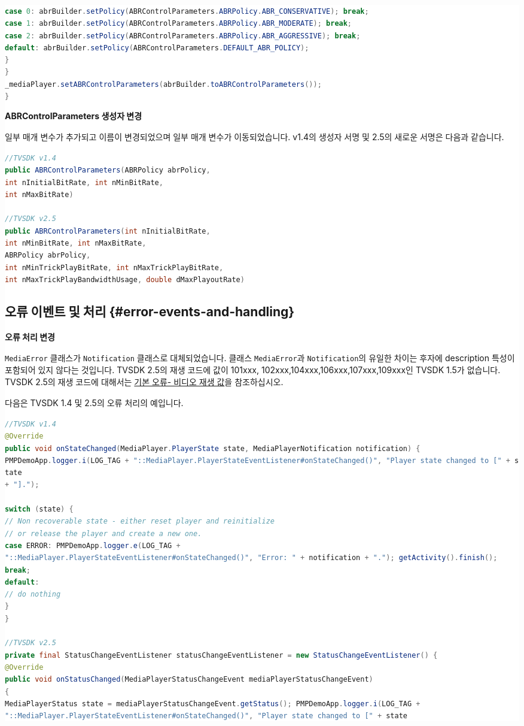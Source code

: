 ```java
case 0: abrBuilder.setPolicy(ABRControlParameters.ABRPolicy.ABR_CONSERVATIVE); break;
case 1: abrBuilder.setPolicy(ABRControlParameters.ABRPolicy.ABR_MODERATE); break;
case 2: abrBuilder.setPolicy(ABRControlParameters.ABRPolicy.ABR_AGGRESSIVE); break;
default: abrBuilder.setPolicy(ABRControlParameters.DEFAULT_ABR_POLICY);
}
}
_mediaPlayer.setABRControlParameters(abrBuilder.toABRControlParameters());
}
```

**ABRControlParameters 생성자 변경**

일부 매개 변수가 추가되고 이름이 변경되었으며 일부 매개 변수가 이동되었습니다. v1.4의 생성자 서명 및 2.5의 새로운 서명은 다음과 같습니다.

```java
//TVSDK v1.4
public ABRControlParameters(ABRPolicy abrPolicy,
int nInitialBitRate, int nMinBitRate,
int nMaxBitRate)

//TVSDK v2.5
public ABRControlParameters(int nInitialBitRate,
int nMinBitRate, int nMaxBitRate,
ABRPolicy abrPolicy,
int nMinTrickPlayBitRate, int nMaxTrickPlayBitRate,
int nMaxTrickPlayBandwidthUsage, double dMaxPlayoutRate)
```

## 오류 이벤트 및 처리 {#error-events-and-handling}

**오류 처리 변경**

`MediaError` 클래스가 `Notification` 클래스로 대체되었습니다. 클래스 `MediaError`과 `Notification`의 유일한 차이는 후자에 description 특성이 포함되어 있지 않다는 것입니다. TVSDK 2.5의 재생 코드에 값이 101xxx, 102xxx,104xxx,106xxx,107xxx,109xxx인 TVSDK 1.5가 없습니다. TVSDK 2.5의 재생 코드에 대해서는 [기본 오류- 비디오 재생 값](assets/psdk_android_2.5.pdf)을 참조하십시오.

다음은 TVSDK 1.4 및 2.5의 오류 처리의 예입니다.

```java
//TVSDK v1.4
@Override
public void onStateChanged(MediaPlayer.PlayerState state, MediaPlayerNotification notification) {
PMPDemoApp.logger.i(LOG_TAG + "::MediaPlayer.PlayerStateEventListener#onStateChanged()", "Player state changed to [" + state
+ "].");

switch (state) {
// Non recoverable state - either reset player and reinitialize
// or release the player and create a new one.
case ERROR: PMPDemoApp.logger.e(LOG_TAG +
"::MediaPlayer.PlayerStateEventListener#onStateChanged()", "Error: " + notification + "."); getActivity().finish();
break;
default:
// do nothing
}
}

//TVSDK v2.5
private final StatusChangeEventListener statusChangeEventListener = new StatusChangeEventListener() {
@Override
public void onStatusChanged(MediaPlayerStatusChangeEvent mediaPlayerStatusChangeEvent)
{
MediaPlayerStatus state = mediaPlayerStatusChangeEvent.getStatus(); PMPDemoApp.logger.i(LOG_TAG +
"::MediaPlayer.PlayerStateEventListener#onStateChanged()", "Player state changed to [" + state
```
